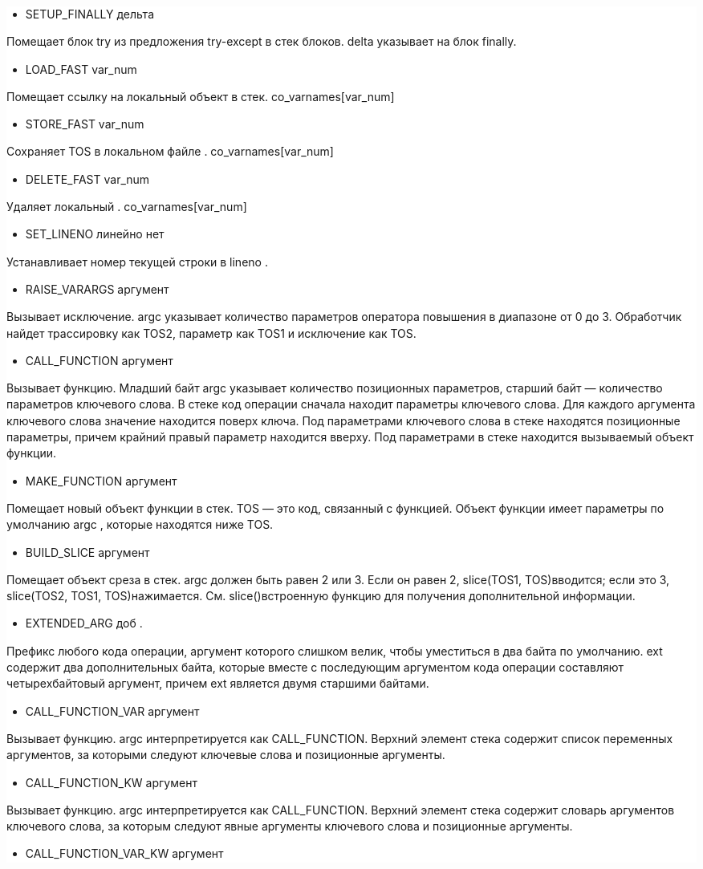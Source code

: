 - SETUP_FINALLY     дельта 

Помещает блок try из предложения try-except в стек блоков. delta указывает на блок finally. 

- LOAD_FAST     var_num 

Помещает ссылку на локальный объект в стек. co_varnames[var_num] 

- STORE_FAST     var_num 

Сохраняет TOS в локальном файле . co_varnames[var_num] 

- DELETE_FAST     var_num 

Удаляет локальный . co_varnames[var_num] 

- SET_LINENO     линейно нет 

Устанавливает номер текущей строки в lineno . 

- RAISE_VARARGS     аргумент 

Вызывает исключение. argc указывает количество параметров оператора повышения в диапазоне от 0 до 3. Обработчик найдет трассировку как TOS2, параметр как TOS1 и исключение как TOS. 

- CALL_FUNCTION     аргумент 

Вызывает функцию. Младший байт argc указывает количество позиционных параметров, старший байт — количество параметров ключевого слова. В стеке код операции сначала находит параметры ключевого слова. Для каждого аргумента ключевого слова значение находится поверх ключа. Под параметрами ключевого слова в стеке находятся позиционные параметры, причем крайний правый параметр находится вверху. Под параметрами в стеке находится вызываемый объект функции. 

- MAKE_FUNCTION     аргумент 

Помещает новый объект функции в стек. TOS — это код, связанный с функцией. Объект функции имеет параметры по умолчанию argc , которые находятся ниже TOS. 

- BUILD_SLICE     аргумент 

Помещает объект среза в стек. argc должен быть равен 2 или 3. Если он равен 2, slice(TOS1, TOS)вводится; если это 3, slice(TOS2, TOS1, TOS)нажимается. См. slice()встроенную функцию для получения дополнительной информации. 

- EXTENDED_ARG     доб . 

Префикс любого кода операции, аргумент которого слишком велик, чтобы уместиться в два байта по умолчанию. ext содержит два дополнительных байта, которые вместе с последующим аргументом кода операции составляют четырехбайтовый аргумент, причем ext является двумя старшими байтами. 

- CALL_FUNCTION_VAR     аргумент 

Вызывает функцию. argc интерпретируется как CALL_FUNCTION. Верхний элемент стека содержит список переменных аргументов, за которыми следуют ключевые слова и позиционные аргументы. 

- CALL_FUNCTION_KW     аргумент 

Вызывает функцию. argc интерпретируется как CALL_FUNCTION. Верхний элемент стека содержит словарь аргументов ключевого слова, за которым следуют явные аргументы ключевого слова и позиционные аргументы. 

- CALL_FUNCTION_VAR_KW     аргумент 

